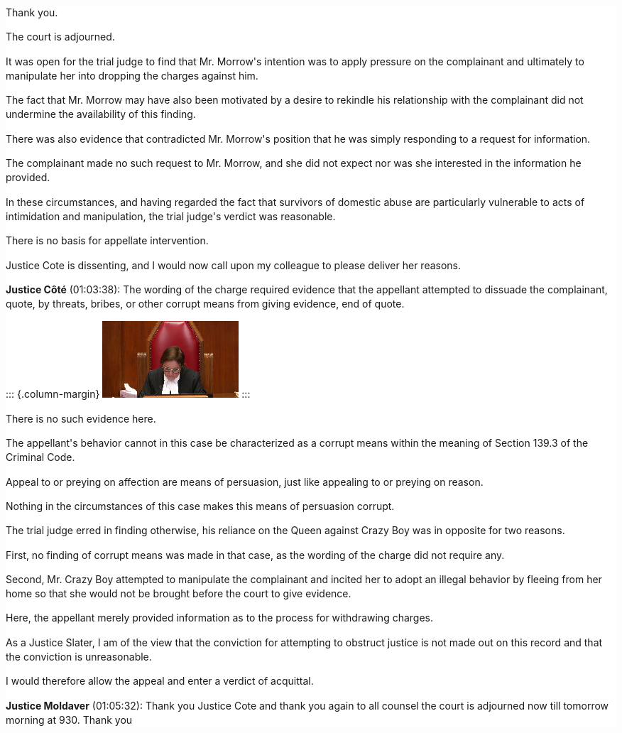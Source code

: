 Thank you.

The court is adjourned.

It was open for the trial judge to find that Mr. Morrow's intention was to apply pressure on the complainant and ultimately to manipulate her into dropping the charges against him.

The fact that Mr. Morrow may have also been motivated by a desire to rekindle his relationship with the complainant did not undermine the availability of this finding.

There was also evidence that contradicted Mr. Morrow's position that he was simply responding to a request for information.

The complainant made no such request to Mr. Morrow, and she did not expect nor was she interested in the information he provided.

In these circumstances, and having regarded the fact that survivors of domestic abuse are particularly vulnerable to acts of intimidation and manipulation, the trial judge's verdict was reasonable.

There is no basis for appellate intervention.

Justice Cote is dissenting, and I would now call upon my colleague to please deliver her reasons.

**Justice Côté** (01:03:38): The wording of the charge required evidence that the appellant attempted to dissuade the complainant, quote, by threats, bribes, or other corrupt means from giving evidence, end of quote.

::: {.column-margin}
![](3874.png)
:::

There is no such evidence here.

The appellant's behavior cannot in this case be characterized as a corrupt means within the meaning of Section 139.3 of the Criminal Code.

Appeal to or preying on affection are means of persuasion, just like appealing to or preying on reason.

Nothing in the circumstances of this case makes this means of persuasion corrupt.

The trial judge erred in finding otherwise, his reliance on the Queen against Crazy Boy was in opposite for two reasons.

First, no finding of corrupt means was made in that case, as the wording of the charge did not require any.

Second, Mr. Crazy Boy attempted to manipulate the complainant and incited her to adopt an illegal behavior by fleeing from her home so that she would not be brought before the court to give evidence.

Here, the appellant merely provided information as to the process for withdrawing charges.

As a Justice Slater, I am of the view that the conviction for attempting to obstruct justice is not made out on this record and that the conviction is unreasonable.

I would therefore allow the appeal and enter a verdict of acquittal.

**Justice Moldaver** (01:05:32): Thank you Justice Cote and thank you again to all counsel the court is adjourned now till tomorrow morning at 930. Thank you